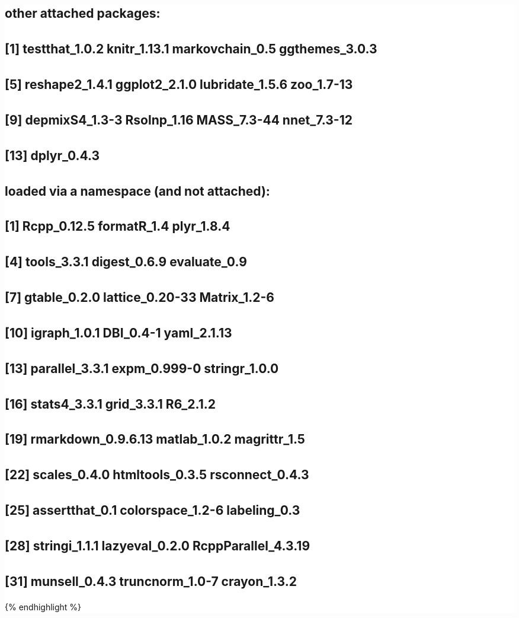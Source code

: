 ## other attached packages:
##  [1] testthat_1.0.2  knitr_1.13.1    markovchain_0.5 ggthemes_3.0.3 
##  [5] reshape2_1.4.1  ggplot2_2.1.0   lubridate_1.5.6 zoo_1.7-13     
##  [9] depmixS4_1.3-3  Rsolnp_1.16     MASS_7.3-44     nnet_7.3-12    
## [13] dplyr_0.4.3    
## 
## loaded via a namespace (and not attached):
##  [1] Rcpp_0.12.5         formatR_1.4         plyr_1.8.4         
##  [4] tools_3.3.1         digest_0.6.9        evaluate_0.9       
##  [7] gtable_0.2.0        lattice_0.20-33     Matrix_1.2-6       
## [10] igraph_1.0.1        DBI_0.4-1           yaml_2.1.13        
## [13] parallel_3.3.1      expm_0.999-0        stringr_1.0.0      
## [16] stats4_3.3.1        grid_3.3.1          R6_2.1.2           
## [19] rmarkdown_0.9.6.13  matlab_1.0.2        magrittr_1.5       
## [22] scales_0.4.0        htmltools_0.3.5     rsconnect_0.4.3    
## [25] assertthat_0.1      colorspace_1.2-6    labeling_0.3       
## [28] stringi_1.1.1       lazyeval_0.2.0      RcppParallel_4.3.19
## [31] munsell_0.4.3       truncnorm_1.0-7     crayon_1.3.2
{% endhighlight %}
 
